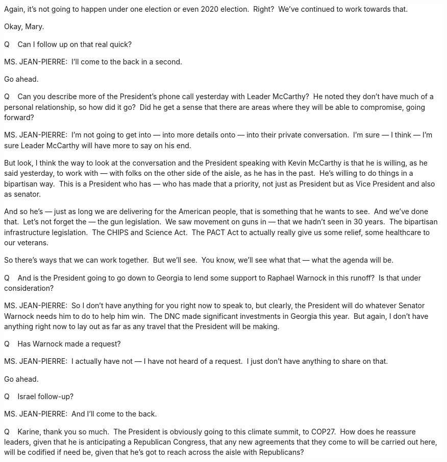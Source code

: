 Again, it’s not going to happen under one election or even 2020
election.  Right?  We’ve continued to work towards that.

Okay, Mary. 

Q    Can I follow up on that real quick?

MS. JEAN-PIERRE:  I’ll come to the back in a second.

Go ahead.

Q    Can you describe more of the President’s phone call yesterday with
Leader McCarthy?  He noted they don’t have much of a personal
relationship, so how did it go?  Did he get a sense that there are areas
where they will be able to compromise, going forward?

MS. JEAN-PIERRE:  I’m not going to get into — into more details onto —
into their private conversation.  I’m sure — I think — I’m sure Leader
McCarthy will have more to say on his end.

But look, I think the way to look at the conversation and the President
speaking with Kevin McCarthy is that he is willing, as he said
yesterday, to work with — with folks on the other side of the aisle, as
he has in the past.  He’s willing to do things in a bipartisan way. 
This is a President who has — who has made that a priority, not just as
President but as Vice President and also as senator.

And so he’s — just as long we are delivering for the American people,
that is something that he wants to see.  And we’ve done that.  Let’s not
forget the — the gun legislation.  We saw movement on guns in — that we
hadn’t seen in 30 years.  The bipartisan infrastructure legislation. 
The CHIPS and Science Act.  The PACT Act to actually really give us some
relief, some healthcare to our veterans.

So there’s ways that we can work together.  But we’ll see.  You know,
we’ll see what that — what the agenda will be.

Q    And is the President going to go down to Georgia to lend some
support to Raphael Warnock in this runoff?  Is that under consideration?

MS. JEAN-PIERRE:  So I don’t have anything for you right now to speak
to, but clearly, the President will do whatever Senator Warnock needs
him to do to help him win.  The DNC made significant investments in
Georgia this year.  But again, I don’t have anything right now to lay
out as far as any travel that the President will be making.

Q    Has Warnock made a request?

MS. JEAN-PIERRE:  I actually have not — I have not heard of a request. 
I just don’t have anything to share on that.

Go ahead. 

Q    Israel follow-up?

MS. JEAN-PIERRE:  And I’ll come to the back.

Q    Karine, thank you so much.  The President is obviously going to
this climate summit, to COP27.  How does he reassure leaders, given that
he is anticipating a Republican Congress, that any new agreements that
they come to will be carried out here, will be codified if need be,
given that he’s got to reach across the aisle with Republicans?
